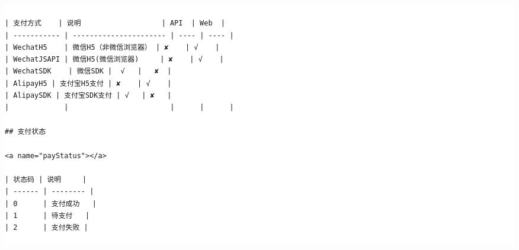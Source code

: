 ````

| 支付方式    | 说明                   | API  | Web  |
| ----------- | ---------------------- | ---- | ---- |
| WechatH5    | 微信H5（非微信浏览器） | ✘    | √    |
| WechatJSAPI | 微信H5(微信浏览器)     | ✘    | √    |
| WechatSDK    | 微信SDK |  √   |   ✘  |
| AlipayH5 | 支付宝H5支付 | ✘    | √    |
| AlipaySDK | 支付宝SDK支付 | √   | ✘   |
|             |                        |      |      |

## 支付状态

<a name="payStatus"></a>

| 状态码 | 说明     |
| ------ | -------- |
| 0      | 支付成功   |
| 1      | 待支付   |
| 2      | 支付失败 |


